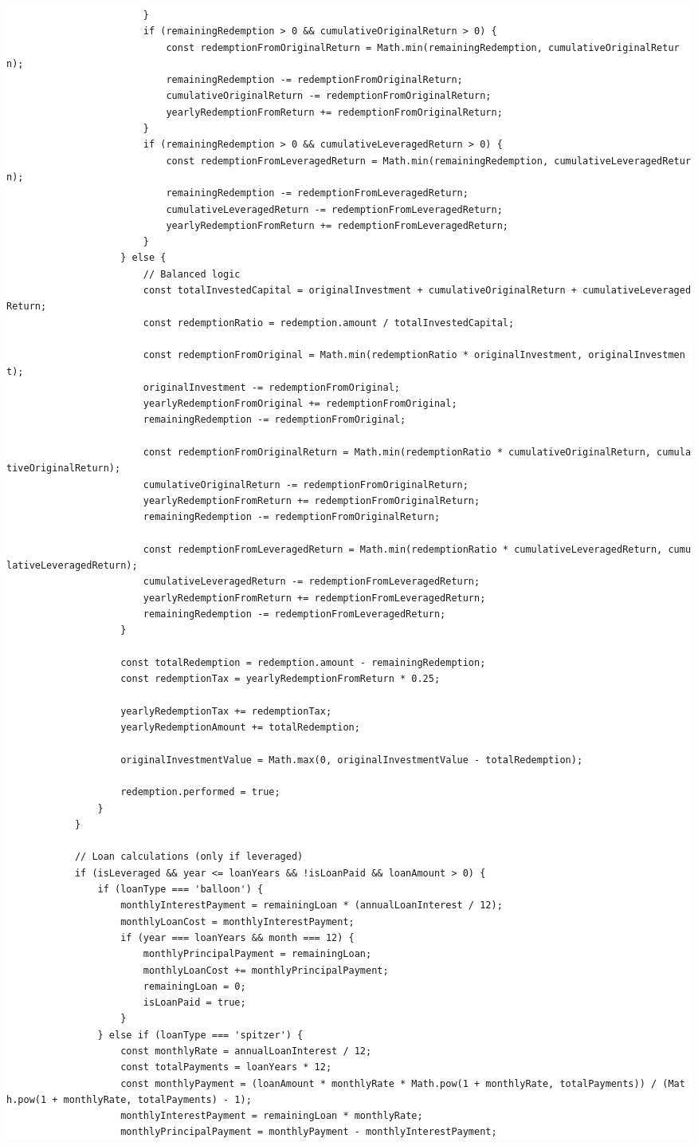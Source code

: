                             }
                            if (remainingRedemption > 0 && cumulativeOriginalReturn > 0) {
                                const redemptionFromOriginalReturn = Math.min(remainingRedemption, cumulativeOriginalReturn);
                                remainingRedemption -= redemptionFromOriginalReturn;
                                cumulativeOriginalReturn -= redemptionFromOriginalReturn;
                                yearlyRedemptionFromReturn += redemptionFromOriginalReturn;
                            }
                            if (remainingRedemption > 0 && cumulativeLeveragedReturn > 0) {
                                const redemptionFromLeveragedReturn = Math.min(remainingRedemption, cumulativeLeveragedReturn);
                                remainingRedemption -= redemptionFromLeveragedReturn;
                                cumulativeLeveragedReturn -= redemptionFromLeveragedReturn;
                                yearlyRedemptionFromReturn += redemptionFromLeveragedReturn;
                            }
                        } else {
                            // Balanced logic
                            const totalInvestedCapital = originalInvestment + cumulativeOriginalReturn + cumulativeLeveragedReturn;
                            const redemptionRatio = redemption.amount / totalInvestedCapital;

                            const redemptionFromOriginal = Math.min(redemptionRatio * originalInvestment, originalInvestment);
                            originalInvestment -= redemptionFromOriginal;
                            yearlyRedemptionFromOriginal += redemptionFromOriginal;
                            remainingRedemption -= redemptionFromOriginal;

                            const redemptionFromOriginalReturn = Math.min(redemptionRatio * cumulativeOriginalReturn, cumulativeOriginalReturn);
                            cumulativeOriginalReturn -= redemptionFromOriginalReturn;
                            yearlyRedemptionFromReturn += redemptionFromOriginalReturn;
                            remainingRedemption -= redemptionFromOriginalReturn;

                            const redemptionFromLeveragedReturn = Math.min(redemptionRatio * cumulativeLeveragedReturn, cumulativeLeveragedReturn);
                            cumulativeLeveragedReturn -= redemptionFromLeveragedReturn;
                            yearlyRedemptionFromReturn += redemptionFromLeveragedReturn;
                            remainingRedemption -= redemptionFromLeveragedReturn;
                        }

                        const totalRedemption = redemption.amount - remainingRedemption;
                        const redemptionTax = yearlyRedemptionFromReturn * 0.25;

                        yearlyRedemptionTax += redemptionTax;
                        yearlyRedemptionAmount += totalRedemption;

                        originalInvestmentValue = Math.max(0, originalInvestmentValue - totalRedemption);
                        
                        redemption.performed = true;
                    }
                }

                // Loan calculations (only if leveraged)
                if (isLeveraged && year <= loanYears && !isLoanPaid && loanAmount > 0) {
                    if (loanType === 'balloon') {
                        monthlyInterestPayment = remainingLoan * (annualLoanInterest / 12);
                        monthlyLoanCost = monthlyInterestPayment;
                        if (year === loanYears && month === 12) {
                            monthlyPrincipalPayment = remainingLoan;
                            monthlyLoanCost += monthlyPrincipalPayment;
                            remainingLoan = 0;
                            isLoanPaid = true;
                        }
                    } else if (loanType === 'spitzer') {
                        const monthlyRate = annualLoanInterest / 12;
                        const totalPayments = loanYears * 12;
                        const monthlyPayment = (loanAmount * monthlyRate * Math.pow(1 + monthlyRate, totalPayments)) / (Math.pow(1 + monthlyRate, totalPayments) - 1);
                        monthlyInterestPayment = remainingLoan * monthlyRate;
                        monthlyPrincipalPayment = monthlyPayment - monthlyInterestPayment;